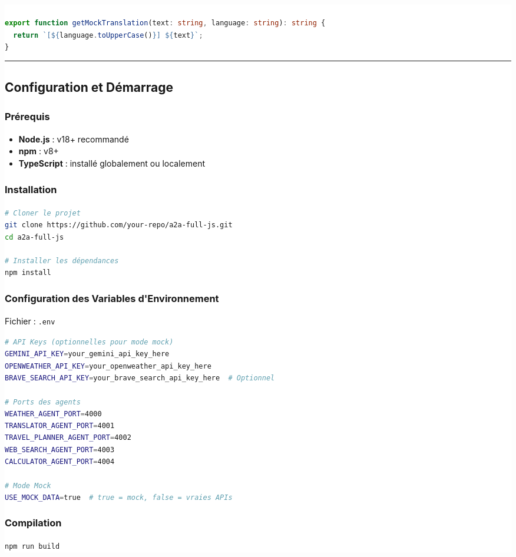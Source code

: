 ```typescript

export function getMockTranslation(text: string, language: string): string {
  return `[${language.toUpperCase()}] ${text}`;
}
```

---

## Configuration et Démarrage

### Prérequis

- **Node.js** : v18+ recommandé
- **npm** : v8+
- **TypeScript** : installé globalement ou localement

### Installation

```bash
# Cloner le projet
git clone https://github.com/your-repo/a2a-full-js.git
cd a2a-full-js

# Installer les dépendances
npm install
```

### Configuration des Variables d'Environnement

Fichier : `.env`

```bash
# API Keys (optionnelles pour mode mock)
GEMINI_API_KEY=your_gemini_api_key_here
OPENWEATHER_API_KEY=your_openweather_api_key_here
BRAVE_SEARCH_API_KEY=your_brave_search_api_key_here  # Optionnel

# Ports des agents
WEATHER_AGENT_PORT=4000
TRANSLATOR_AGENT_PORT=4001
TRAVEL_PLANNER_AGENT_PORT=4002
WEB_SEARCH_AGENT_PORT=4003
CALCULATOR_AGENT_PORT=4004

# Mode Mock
USE_MOCK_DATA=true  # true = mock, false = vraies APIs
```

### Compilation

```bash
npm run build
```
